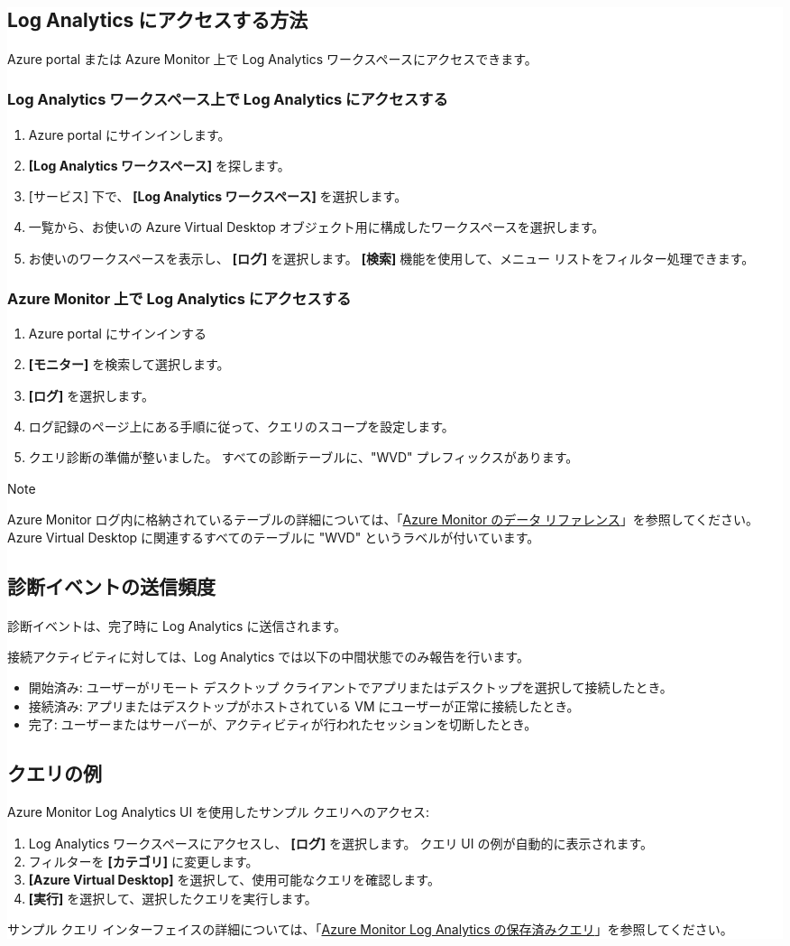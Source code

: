 ## <a name="how-to-access-log-analytics"></a>Log Analytics にアクセスする方法

Azure portal または Azure Monitor 上で Log Analytics ワークスペースにアクセスできます。

### <a name="access-log-analytics-on-a-log-analytics-workspace"></a>Log Analytics ワークスペース上で Log Analytics にアクセスする

1. Azure portal にサインインします。

2. **[Log Analytics ワークスペース]** を探します。

3. [サービス] 下で、 **[Log Analytics ワークスペース]** を選択します。

4. 一覧から、お使いの Azure Virtual Desktop オブジェクト用に構成したワークスペースを選択します。

5. お使いのワークスペースを表示し、 **[ログ]** を選択します。 **[検索]** 機能を使用して、メニュー リストをフィルター処理できます。

### <a name="access-log-analytics-on-azure-monitor"></a>Azure Monitor 上で Log Analytics にアクセスする

1. Azure portal にサインインする

2. **[モニター]** を検索して選択します。

3. **[ログ]** を選択します。

4. ログ記録のページ上にある手順に従って、クエリのスコープを設定します。

5. クエリ診断の準備が整いました。 すべての診断テーブルに、"WVD" プレフィックスがあります。

>[!NOTE]
>Azure Monitor ログ内に格納されているテーブルの詳細については、「[Azure Monitor のデータ リファレンス](/azure/azure-monitor/reference/)」を参照してください。 Azure Virtual Desktop に関連するすべてのテーブルに "WVD" というラベルが付いています。

## <a name="cadence-for-sending-diagnostic-events"></a>診断イベントの送信頻度

診断イベントは、完了時に Log Analytics に送信されます。

接続アクティビティに対しては、Log Analytics では以下の中間状態でのみ報告を行います。

- 開始済み: ユーザーがリモート デスクトップ クライアントでアプリまたはデスクトップを選択して接続したとき。
- 接続済み: アプリまたはデスクトップがホストされている VM にユーザーが正常に接続したとき。
- 完了: ユーザーまたはサーバーが、アクティビティが行われたセッションを切断したとき。

## <a name="example-queries"></a>クエリの例

Azure Monitor Log Analytics UI を使用したサンプル クエリへのアクセス:
1. Log Analytics ワークスペースにアクセスし、 **[ログ]** を選択します。 クエリ UI の例が自動的に表示されます。
1. フィルターを **[カテゴリ]** に変更します。
1. **[Azure Virtual Desktop]** を選択して、使用可能なクエリを確認します。
1. **[実行]** を選択して、選択したクエリを実行します。

サンプル クエリ インターフェイスの詳細については、「[Azure Monitor Log Analytics の保存済みクエリ](../azure-monitor/logs/queries.md)」を参照してください。
